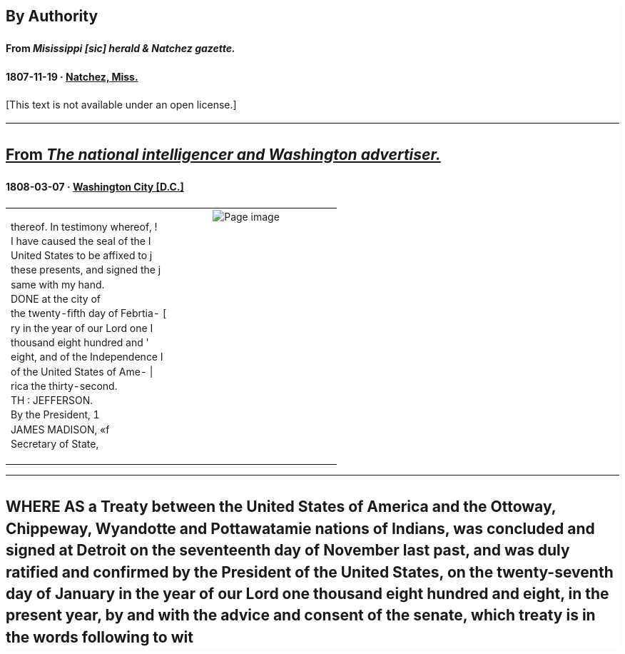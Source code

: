 ## By Authority

#### From _Misissippi [sic] herald & Natchez gazette._

#### 1807-11-19 &middot; [Natchez, Miss.](http://dbpedia.org/resource/Natchez%2C_Mississippi)

[This text is not available under an open license.]

---

## [From _The national intelligencer and Washington advertiser._](https://www.loc.gov/resource/sn83045242/1808-03-07/ed-1/?sp=4)

#### 1808-03-07 &middot; [Washington City [D.C.]](http://dbpedia.org/resource/Washington%2C_D.C.)

<table style="width: 100%;"><tr><td style="width: 50%">

  
thereof. In testimony whereof, !  
I have caused the seal of the I  
United States to be affixed to j  
these presents, and signed the j  
same with my hand.  
DONE at the city of   
the twenty-fifth day of Febrtia- [  
ry in the year of our Lord one I  
thousand eight hundred and &#x27;  
eight, and of the Independence I  
of the United States of Ame- |  
rica the thirty-second.  
TH : JEFFERSON.  
By the President, 1  
JAMES MADISON, «f  
Secretary of State, 
</td><td style="width: 50%; max-height: 75%; margin: auto; display: block;">
<img alt="Page image" src="https://tile.loc.gov/image-services/iiif/service:ndnp:dlc:batch_dlc_exotic_ver01:data:sn83045242:print:1808030701:0004/pct:42.61962692619627,26.18651656645772,16.261151662611518,10.656261993091979/!600,600/0/default.jpg"/>
</td>
</tr></table>

---

## WHERE AS a Treaty between the United States of America and the Ottoway, Chippeway, Wyandotte and Pottawatamie nations of Indians, was concluded and signed at Detroit on the seventeenth day of November last past, and was duly ratified and confirmed by the President of the United States, on the twenty-seventh day of January in the year of our Lord one thousand eight hundred and eight, in the present year, by and with the advice and consent of the senate, which treaty is in the words following to wit
